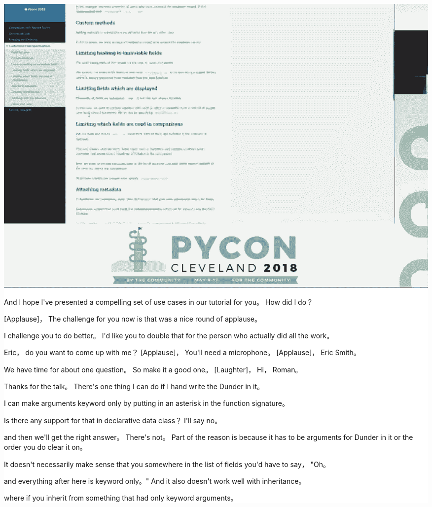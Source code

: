 ![](img/f533ae2bed1736499c0d9d25630db316_165.png)

 And I hope I've presented a compelling set of use cases in our tutorial for you。 How did I do？

 [Applause]， The challenge for you now is that was a nice round of applause。

 I challenge you to do better。 I'd like you to double that for the person who actually did all the work。

 Eric， do you want to come up with me？ [Applause]， You'll need a microphone。 [Applause]， Eric Smith。

 We have time for about one question。 So make it a good one。 [Laughter]， Hi， Roman。

 Thanks for the talk。 There's one thing I can do if I hand write the Dunder in it。

 I can make arguments keyword only by putting in an asterisk in the function signature。

 Is there any support for that in declarative data class？ I'll say no。

 and then we'll get the right answer。 There's not。 Part of the reason is because it has to be arguments for Dunder in it or the order you do clear it on。

 It doesn't necessarily make sense that you somewhere in the list of fields you'd have to say， "Oh。

 and everything after here is keyword only。" And it also doesn't work well with inheritance。

 where if you inherit from something that had only keyword arguments。
